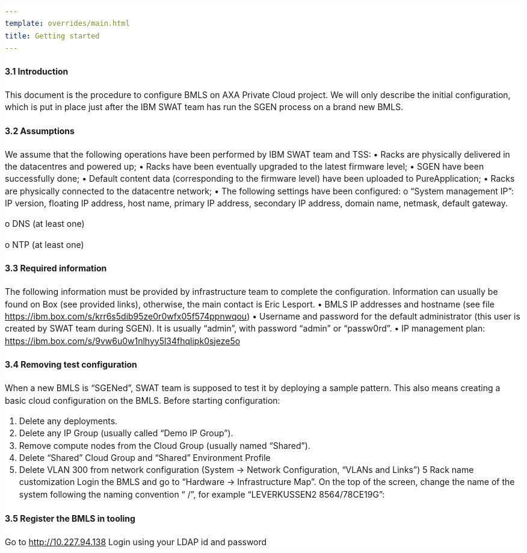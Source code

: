 ```yaml
---
template: overrides/main.html
title: Getting started
---
```


#### 3.1	Introduction
This document is the procedure to configure BMLS  on AXA Private Cloud project. We will only describe the initial configuration, which is put in place just after the IBM SWAT team has run the SGEN process on a brand new BMLS. 

#### 3.2	Assumptions
We assume that the following operations have been performed by IBM SWAT team and TSS:
•	Racks are physically delivered in the datacentres and powered up;
•	Racks have been eventually upgraded to the latest firmware level;
•	SGEN  have been successfully done;
•	Default content data (corresponding to the firmware level) have been uploaded to PureApplication;
•	Racks are physically connected to the datacentre network;
•	The following settings have been configured:
o	“System management IP”: IP version, floating IP address, host name, primary IP address, secondary IP address, domain name, netmask, default gateway.
 
o	DNS (at least one)
  
o	NTP (at least one)
  

#### 3.3    Required information
The following information must be provided by infrastructure team to complete the configuration. Information can usually be found on Box (see provided links), otherwise, the main contact is Eric Lesport.
•	BMLS IP addresses and hostname (see file https://ibm.box.com/s/krr6s5dib95ze0r0wfx05f574ppnwqou)
•	Username and password for the default administrator (this user is created by SWAT team during SGEN). It is usually “admin”, with password “admin” or “passw0rd”. 
•	IP management plan: https://ibm.box.com/s/9vw6u0w1nlhyy5l34fhqlipk0sjeze5o


#### 3.4	Removing test configuration
When a new BMLS is “SGENed”, SWAT team is supposed to test it by deploying a sample pattern. This also means creating a basic cloud configuration on the BMLS.
Before starting configuration:
1.	Delete any deployments. 
2.	Delete any IP Group (usually called “Demo IP Group”).
3.	Remove compute nodes from the Cloud Group (usually named “Shared”).
4.	Delete “Shared” Cloud Group and “Shared” Environment Profile
5.	Delete VLAN 300 from network configuration (System -> Network Configuration, “VLANs and Links”)
5	Rack name customization
Login the BMLS and go to “Hardware -> Infrastructure Map”.
On the top of the screen, change the name of the system following the naming convention “<Datacenter><BMLS number in the region> <model>/<serial number>”, for example “LEVERKUSSEN2 8564/78CE19G”:
 
#### 3.5	Register the BMLS in tooling 
Go to http://10.227.94.138
Login using your LDAP id and password
 